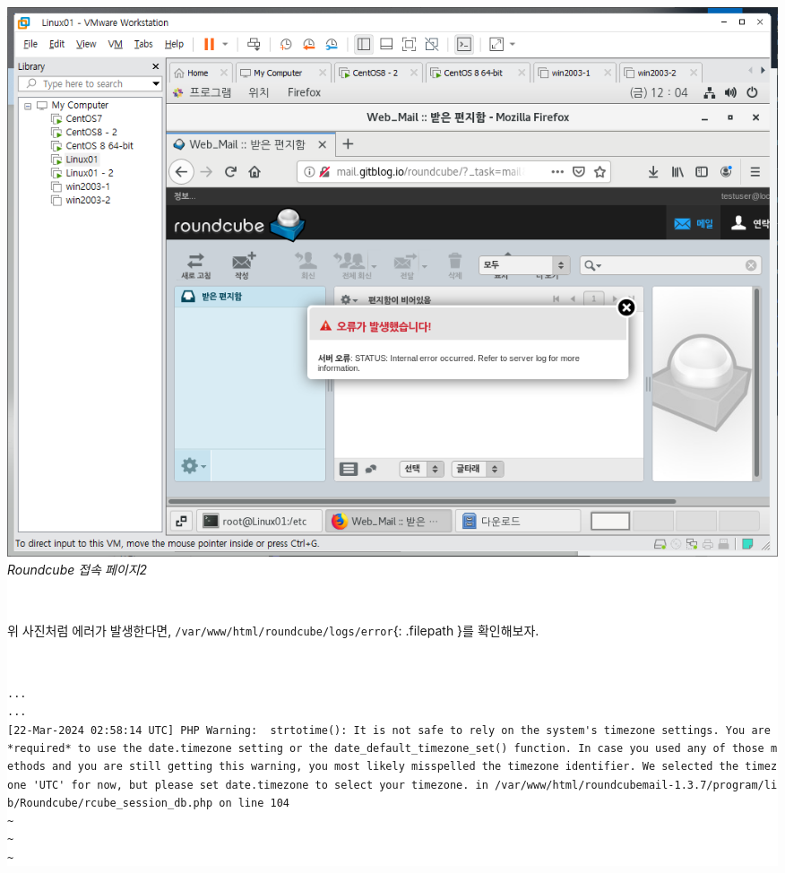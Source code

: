 ![Roundcube 접속 페이지2](/assets/img/2024-03-21/24.png)
_Roundcube 접속 페이지2_

<br>

위 사진처럼 에러가 발생한다면, `/var/www/html/roundcube/logs/error`{: .filepath }를 확인해보자.

<br>

```vim
...
...
[22-Mar-2024 02:58:14 UTC] PHP Warning:  strtotime(): It is not safe to rely on the system's timezone settings. You are *required* to use the date.timezone setting or the date_default_timezone_set() function. In case you used any of those methods and you are still getting this warning, you most likely misspelled the timezone identifier. We selected the timezone 'UTC' for now, but please set date.timezone to select your timezone. in /var/www/html/roundcubemail-1.3.7/program/lib/Roundcube/rcube_session_db.php on line 104
~
~
~
```

